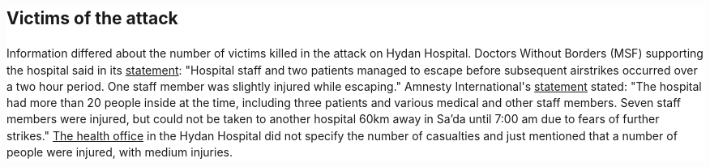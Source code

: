   

## Victims of the attack

Information differed about the number of victims killed in the attack on Hydan Hospital. Doctors Without Borders (MSF) supporting the hospital said in its [statement](https://www.facebook.com/msf.arabic/posts/1049746981723157): "Hospital staff and two patients managed to escape before subsequent airstrikes occurred over a two hour period. One staff member was slightly injured while escaping." Amnesty International's [statement](https://www.amnesty.org/en/latest/news/2015/10/yemen-bombing-of-msf-hospital-may-amount-to-a-war-crime/) stated: "The hospital had more than 20 people inside at the time, including three patients and various medical and other staff members. Seven staff members were injured, but could not be taken to another hospital 60km away in Sa’da until 7:00 am due to fears of further strikes." [The health office](http://althawrah.ye/archives/353862) in the Hydan Hospital did not specify the number of casualties and just mentioned that a number of people were injured, with medium injuries.
